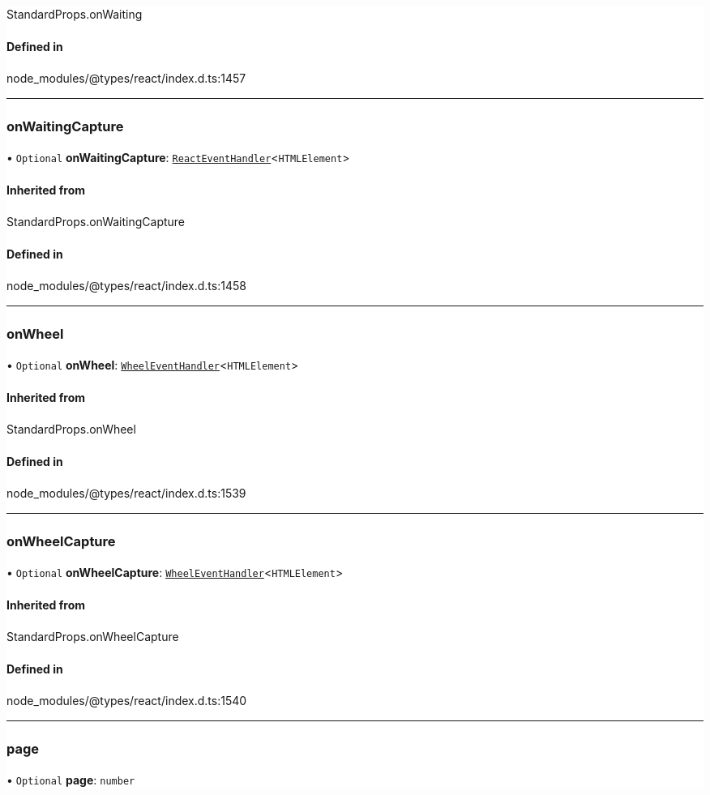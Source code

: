StandardProps.onWaiting

#### Defined in

node_modules/@types/react/index.d.ts:1457

___

### onWaitingCapture

• `Optional` **onWaitingCapture**: [`ReactEventHandler`](../modules/components_Container._internal_.md#reacteventhandler)<`HTMLElement`\>

#### Inherited from

StandardProps.onWaitingCapture

#### Defined in

node_modules/@types/react/index.d.ts:1458

___

### onWheel

• `Optional` **onWheel**: [`WheelEventHandler`](../modules/components_Container._internal_.md#wheeleventhandler)<`HTMLElement`\>

#### Inherited from

StandardProps.onWheel

#### Defined in

node_modules/@types/react/index.d.ts:1539

___

### onWheelCapture

• `Optional` **onWheelCapture**: [`WheelEventHandler`](../modules/components_Container._internal_.md#wheeleventhandler)<`HTMLElement`\>

#### Inherited from

StandardProps.onWheelCapture

#### Defined in

node_modules/@types/react/index.d.ts:1540

___

### page

• `Optional` **page**: `number`
